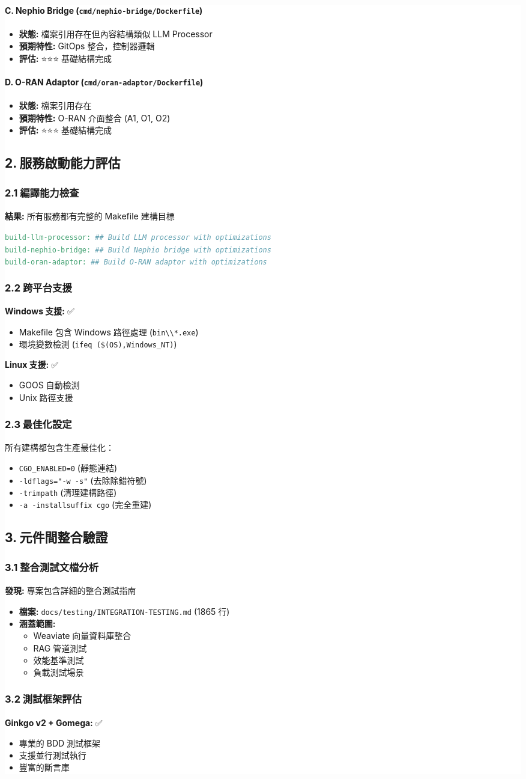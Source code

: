 #### C. Nephio Bridge (`cmd/nephio-bridge/Dockerfile`)
- **狀態:** 檔案引用存在但內容結構類似 LLM Processor
- **預期特性:** GitOps 整合，控制器邏輯
- **評估:** ⭐⭐⭐ 基礎結構完成

#### D. O-RAN Adaptor (`cmd/oran-adaptor/Dockerfile`)
- **狀態:** 檔案引用存在
- **預期特性:** O-RAN 介面整合 (A1, O1, O2)
- **評估:** ⭐⭐⭐ 基礎結構完成

## 2. 服務啟動能力評估

### 2.1 編譯能力檢查
**結果:** 所有服務都有完整的 Makefile 建構目標
```makefile
build-llm-processor: ## Build LLM processor with optimizations
build-nephio-bridge: ## Build Nephio bridge with optimizations  
build-oran-adaptor: ## Build O-RAN adaptor with optimizations
```

### 2.2 跨平台支援
**Windows 支援:** ✅
- Makefile 包含 Windows 路徑處理 (`bin\\*.exe`)
- 環境變數檢測 (`ifeq ($(OS),Windows_NT)`)

**Linux 支援:** ✅
- GOOS 自動檢測
- Unix 路徑支援

### 2.3 最佳化設定
所有建構都包含生產最佳化：
- `CGO_ENABLED=0` (靜態連結)
- `-ldflags="-w -s"` (去除除錯符號)
- `-trimpath` (清理建構路徑)
- `-a -installsuffix cgo` (完全重建)

## 3. 元件間整合驗證

### 3.1 整合測試文檔分析
**發現:** 專案包含詳細的整合測試指南
- **檔案:** `docs/testing/INTEGRATION-TESTING.md` (1865 行)
- **涵蓋範圍:** 
  - Weaviate 向量資料庫整合
  - RAG 管道測試
  - 效能基準測試
  - 負載測試場景

### 3.2 測試框架評估
**Ginkgo v2 + Gomega:** ✅
- 專業的 BDD 測試框架
- 支援並行測試執行
- 豐富的斷言庫
